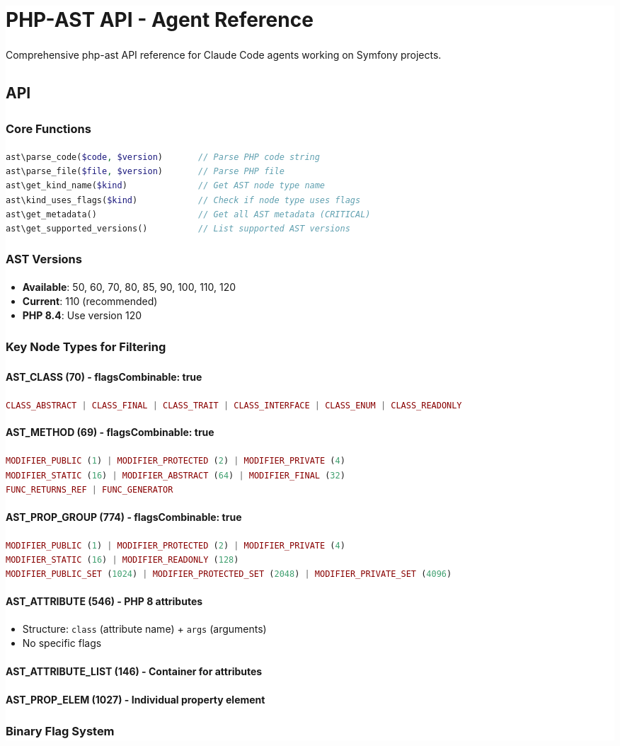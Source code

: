 # PHP-AST API - Agent Reference

Comprehensive php-ast API reference for Claude Code agents working on Symfony projects.

## API

### Core Functions

```php
ast\parse_code($code, $version)       // Parse PHP code string
ast\parse_file($file, $version)       // Parse PHP file  
ast\get_kind_name($kind)              // Get AST node type name
ast\kind_uses_flags($kind)            // Check if node type uses flags
ast\get_metadata()                    // Get all AST metadata (CRITICAL)
ast\get_supported_versions()          // List supported AST versions
```

### AST Versions
- **Available**: 50, 60, 70, 80, 85, 90, 100, 110, 120
- **Current**: 110 (recommended)
- **PHP 8.4**: Use version 120

### Key Node Types for Filtering

#### AST_CLASS (70) - flagsCombinable: true
```php
CLASS_ABSTRACT | CLASS_FINAL | CLASS_TRAIT | CLASS_INTERFACE | CLASS_ENUM | CLASS_READONLY
```

#### AST_METHOD (69) - flagsCombinable: true  
```php
MODIFIER_PUBLIC (1) | MODIFIER_PROTECTED (2) | MODIFIER_PRIVATE (4)
MODIFIER_STATIC (16) | MODIFIER_ABSTRACT (64) | MODIFIER_FINAL (32)
FUNC_RETURNS_REF | FUNC_GENERATOR
```

#### AST_PROP_GROUP (774) - flagsCombinable: true
```php
MODIFIER_PUBLIC (1) | MODIFIER_PROTECTED (2) | MODIFIER_PRIVATE (4)  
MODIFIER_STATIC (16) | MODIFIER_READONLY (128)
MODIFIER_PUBLIC_SET (1024) | MODIFIER_PROTECTED_SET (2048) | MODIFIER_PRIVATE_SET (4096)
```

#### AST_ATTRIBUTE (546) - PHP 8 attributes
- Structure: `class` (attribute name) + `args` (arguments)
- No specific flags

#### AST_ATTRIBUTE_LIST (146) - Container for attributes
#### AST_PROP_ELEM (1027) - Individual property element

### Binary Flag System
